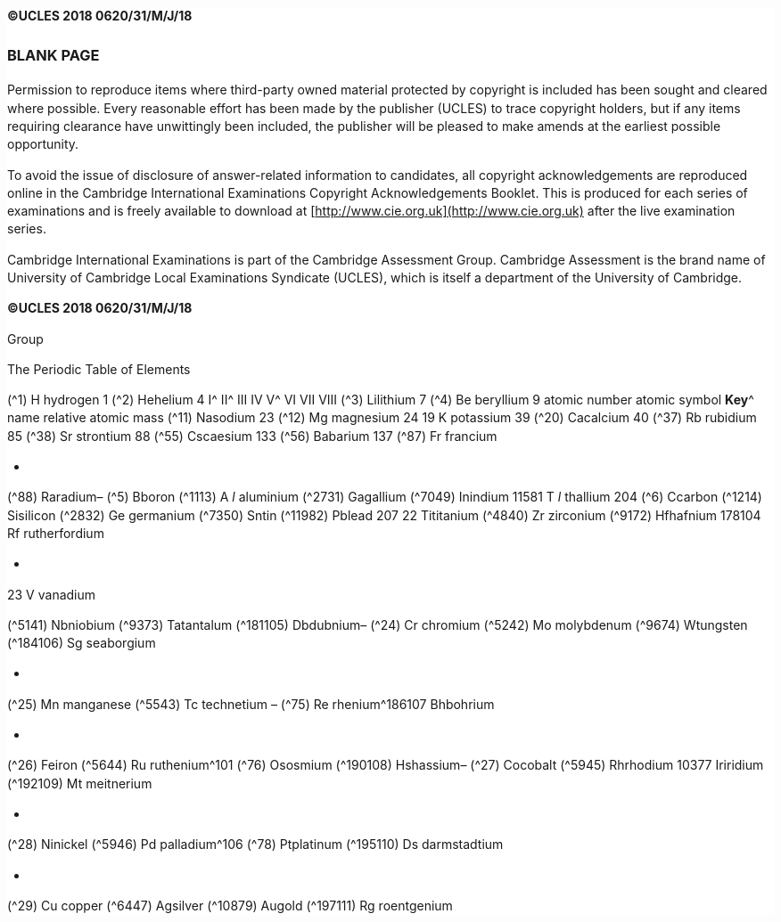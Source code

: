 
**©UCLES 2018 0620/31/M/J/18** 

### BLANK PAGE 

Permission to reproduce items where third-party owned material protected by copyright is included has been sought and cleared where possible. Every reasonable effort has been made by the publisher (UCLES) to trace copyright holders, but if any items requiring clearance have unwittingly been included, the publisher will be pleased to make amends at the earliest possible opportunity. 

To avoid the issue of disclosure of answer-related information to candidates, all copyright acknowledgements are reproduced online in the Cambridge International Examinations Copyright Acknowledgements Booklet. This is produced for each series of examinations and is freely available to download at [http://www.cie.org.uk](http://www.cie.org.uk) after the live examination series. 

Cambridge International Examinations is part of the Cambridge Assessment Group. Cambridge Assessment is the brand name of University of Cambridge Local Examinations Syndicate (UCLES), which is itself a department of the University of Cambridge. 


**©UCLES 2018 0620/31/M/J/18** 

 Group 

 The Periodic Table of Elements 

(^1) H hydrogen 1 (^2) Hehelium 4 I^ II^ III IV V^ VI VII VIII (^3) Lilithium 7 (^4) Be beryllium 9 atomic number atomic symbol **Key**^ name relative atomic mass (^11) Nasodium 23 (^12) Mg magnesium 24 19 K potassium 39 (^20) Cacalcium 40 (^37) Rb rubidium 85 (^38) Sr strontium 88 (^55) Cscaesium 133 (^56) Babarium 137 (^87) Fr francium 

- 

(^88) Raradium– (^5) Bboron (^1113) A _l_ aluminium (^2731) Gagallium (^7049) Inindium 11581 T _l_ thallium 204 (^6) Ccarbon (^1214) Sisilicon (^2832) Ge germanium (^7350) Sntin (^11982) Pblead 207 22 Tititanium (^4840) Zr zirconium (^9172) Hfhafnium 178104 Rf rutherfordium 

- 

 23 V vanadium 

(^5141) Nbniobium (^9373) Tatantalum (^181105) Dbdubnium– (^24) Cr chromium (^5242) Mo molybdenum (^9674) Wtungsten (^184106) Sg seaborgium 

- 

(^25) Mn manganese (^5543) Tc technetium – (^75) Re rhenium^186107 Bhbohrium 

- 

(^26) Feiron (^5644) Ru ruthenium^101 (^76) Ososmium (^190108) Hshassium– (^27) Cocobalt (^5945) Rhrhodium 10377 Iriridium (^192109) Mt meitnerium 

- 

(^28) Ninickel (^5946) Pd palladium^106 (^78) Ptplatinum (^195110) Ds darmstadtium 

- 

(^29) Cu copper (^6447) Agsilver (^10879) Augold (^197111) Rg roentgenium 
